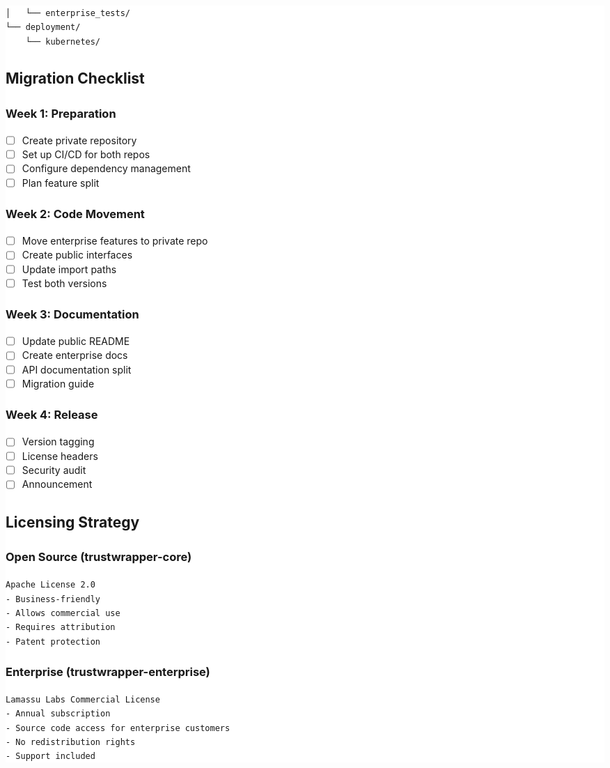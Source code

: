 ```
│   └── enterprise_tests/
└── deployment/
    └── kubernetes/
```

## Migration Checklist

### Week 1: Preparation
- [ ] Create private repository
- [ ] Set up CI/CD for both repos
- [ ] Configure dependency management
- [ ] Plan feature split

### Week 2: Code Movement
- [ ] Move enterprise features to private repo
- [ ] Create public interfaces
- [ ] Update import paths
- [ ] Test both versions

### Week 3: Documentation
- [ ] Update public README
- [ ] Create enterprise docs
- [ ] API documentation split
- [ ] Migration guide

### Week 4: Release
- [ ] Version tagging
- [ ] License headers
- [ ] Security audit
- [ ] Announcement

## Licensing Strategy

### Open Source (trustwrapper-core)
```
Apache License 2.0
- Business-friendly
- Allows commercial use
- Requires attribution
- Patent protection
```

### Enterprise (trustwrapper-enterprise)
```
Lamassu Labs Commercial License
- Annual subscription
- Source code access for enterprise customers
- No redistribution rights
- Support included
```
